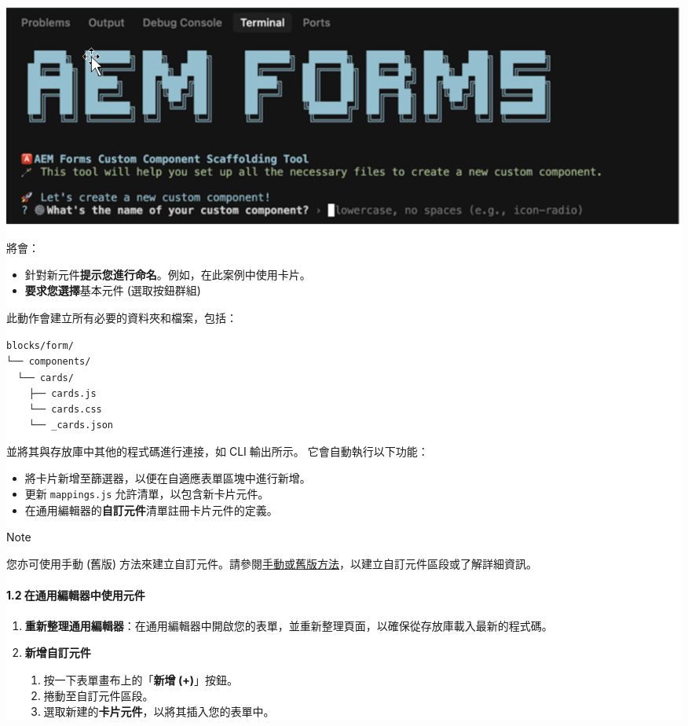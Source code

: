 ![支架 CLI](/help/edge/docs/forms/universal-editor/assets/scaffolder-cli.png)

將會：

- 針對新元件&#x200B;**提示您進行命名**。例如，在此案例中使用卡片。
- **要求您選擇**&#x200B;基本元件 (選取按鈕群組)

此動作會建立所有必要的資料夾和檔案，包括：

```
blocks/form/
└── components/
  └── cards/
    ├── cards.js
    └── cards.css
    └── _cards.json
```

並將其與存放庫中其他的程式碼進行連接，如 CLI 輸出所示。
它會自動執行以下功能：

- 將卡片新增至篩選器，以便在自適應表單區塊中進行新增。
- 更新 `mappings.js` 允許清單，以包含新卡片元件。
- 在通用編輯器的&#x200B;**自訂元件**&#x200B;清單註冊卡片元件的定義。

>[!NOTE]
>
> 您亦可使用手動 (舊版) 方法來建立自訂元件。請參閱[手動或舊版方法](#manual-or-legacy-method-to-create-custom-component)，以建立自訂元件區段或了解詳細資訊。

#### 1.2 在通用編輯器中使用元件

1. **重新整理通用編輯器**：在通用編輯器中開啟您的表單，並重新整理頁面，以確保從存放庫載入最新的程式碼。

2. **新增自訂元件**

   1. 按一下表單畫布上的「**新增 (+)**」按鈕。
   2. 捲動至自訂元件區段。
   3. 選取新建的&#x200B;**卡片元件**，以將其插入您的表單中。
